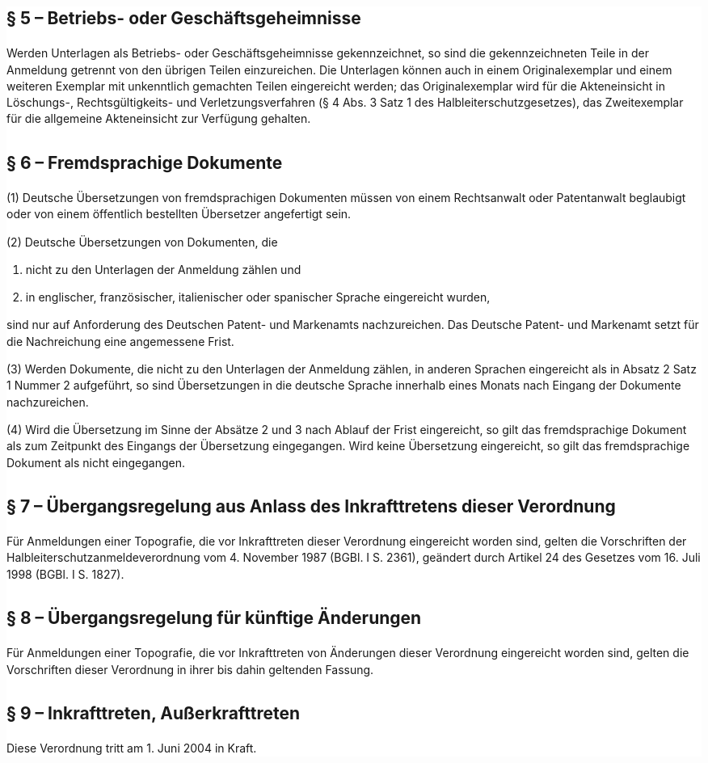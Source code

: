 
## § 5 – Betriebs- oder Geschäftsgeheimnisse

Werden Unterlagen als Betriebs- oder Geschäftsgeheimnisse gekennzeichnet, so sind die gekennzeichneten Teile in der Anmeldung getrennt von den übrigen Teilen einzureichen. Die Unterlagen können auch in einem Originalexemplar und einem weiteren Exemplar mit unkenntlich gemachten Teilen eingereicht werden; das Originalexemplar wird für die Akteneinsicht in Löschungs-, Rechtsgültigkeits- und Verletzungsverfahren (§ 4 Abs. 3 Satz 1 des Halbleiterschutzgesetzes), das Zweitexemplar für die allgemeine Akteneinsicht zur Verfügung gehalten.


## § 6 – Fremdsprachige Dokumente

(1) Deutsche Übersetzungen von fremdsprachigen Dokumenten müssen von einem Rechtsanwalt oder Patentanwalt beglaubigt oder von einem öffentlich bestellten Übersetzer angefertigt sein.

(2) Deutsche Übersetzungen von Dokumenten, die

1. nicht zu den Unterlagen der Anmeldung zählen und

2. in englischer, französischer, italienischer oder spanischer Sprache eingereicht wurden,

sind nur auf Anforderung des Deutschen Patent- und Markenamts nachzureichen. Das Deutsche Patent- und Markenamt setzt für die Nachreichung eine angemessene Frist.

(3) Werden Dokumente, die nicht zu den Unterlagen der Anmeldung zählen, in anderen Sprachen eingereicht als in Absatz 2 Satz 1 Nummer 2 aufgeführt, so sind Übersetzungen in die deutsche Sprache innerhalb eines Monats nach Eingang der Dokumente nachzureichen.

(4) Wird die Übersetzung im Sinne der Absätze 2 und 3 nach Ablauf der Frist eingereicht, so gilt das fremdsprachige Dokument als zum Zeitpunkt des Eingangs der Übersetzung eingegangen. Wird keine Übersetzung eingereicht, so gilt das fremdsprachige Dokument als nicht eingegangen.


## § 7 – Übergangsregelung aus Anlass des Inkrafttretens dieser Verordnung

Für Anmeldungen einer Topografie, die vor Inkrafttreten dieser Verordnung eingereicht worden sind, gelten die Vorschriften der Halbleiterschutzanmeldeverordnung vom 4. November 1987 (BGBl. I S. 2361), geändert durch Artikel 24 des Gesetzes vom 16. Juli 1998 (BGBl. I S. 1827).


## § 8 – Übergangsregelung für künftige Änderungen

Für Anmeldungen einer Topografie, die vor Inkrafttreten von Änderungen dieser Verordnung eingereicht worden sind, gelten die Vorschriften dieser Verordnung in ihrer bis dahin geltenden Fassung.


## § 9 – Inkrafttreten, Außerkrafttreten

Diese Verordnung tritt am 1. Juni 2004 in Kraft.
